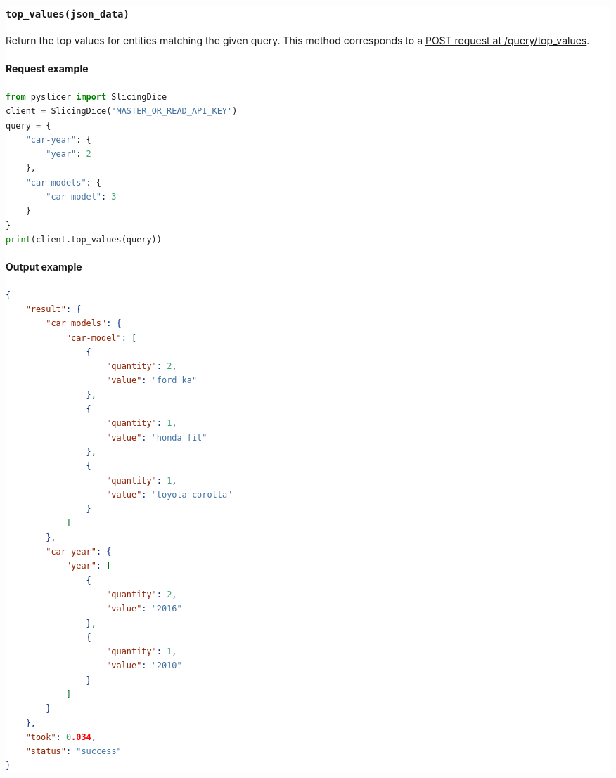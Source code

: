 ### `top_values(json_data)`
Return the top values for entities matching the given query. This method corresponds to a [POST request at /query/top_values](https://docs.slicingdice.com/docs/top-values).

#### Request example

```python
from pyslicer import SlicingDice
client = SlicingDice('MASTER_OR_READ_API_KEY')
query = {
    "car-year": {
        "year": 2
    },
    "car models": {
        "car-model": 3
    }
}
print(client.top_values(query))
```

#### Output example

```json
{
    "result": {
        "car models": {
            "car-model": [
                {
                    "quantity": 2,
                    "value": "ford ka"
                },
                {
                    "quantity": 1,
                    "value": "honda fit"
                },
                {
                    "quantity": 1,
                    "value": "toyota corolla"
                }
            ]
        },
        "car-year": {
            "year": [
                {
                    "quantity": 2,
                    "value": "2016"
                },
                {
                    "quantity": 1,
                    "value": "2010"
                }
            ]
        }
    },
    "took": 0.034,
    "status": "success"
}
```
